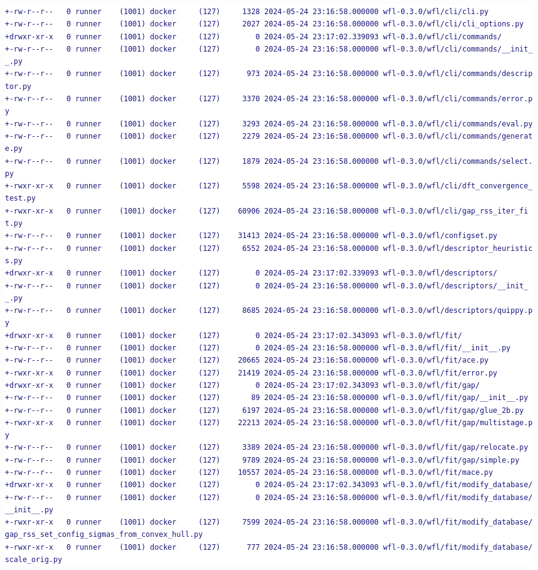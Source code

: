 ```diff
+-rw-r--r--   0 runner    (1001) docker     (127)     1328 2024-05-24 23:16:58.000000 wfl-0.3.0/wfl/cli/cli.py
+-rw-r--r--   0 runner    (1001) docker     (127)     2027 2024-05-24 23:16:58.000000 wfl-0.3.0/wfl/cli/cli_options.py
+drwxr-xr-x   0 runner    (1001) docker     (127)        0 2024-05-24 23:17:02.339093 wfl-0.3.0/wfl/cli/commands/
+-rw-r--r--   0 runner    (1001) docker     (127)        0 2024-05-24 23:16:58.000000 wfl-0.3.0/wfl/cli/commands/__init__.py
+-rw-r--r--   0 runner    (1001) docker     (127)      973 2024-05-24 23:16:58.000000 wfl-0.3.0/wfl/cli/commands/descriptor.py
+-rw-r--r--   0 runner    (1001) docker     (127)     3370 2024-05-24 23:16:58.000000 wfl-0.3.0/wfl/cli/commands/error.py
+-rw-r--r--   0 runner    (1001) docker     (127)     3293 2024-05-24 23:16:58.000000 wfl-0.3.0/wfl/cli/commands/eval.py
+-rw-r--r--   0 runner    (1001) docker     (127)     2279 2024-05-24 23:16:58.000000 wfl-0.3.0/wfl/cli/commands/generate.py
+-rw-r--r--   0 runner    (1001) docker     (127)     1879 2024-05-24 23:16:58.000000 wfl-0.3.0/wfl/cli/commands/select.py
+-rwxr-xr-x   0 runner    (1001) docker     (127)     5598 2024-05-24 23:16:58.000000 wfl-0.3.0/wfl/cli/dft_convergence_test.py
+-rwxr-xr-x   0 runner    (1001) docker     (127)    60906 2024-05-24 23:16:58.000000 wfl-0.3.0/wfl/cli/gap_rss_iter_fit.py
+-rw-r--r--   0 runner    (1001) docker     (127)    31413 2024-05-24 23:16:58.000000 wfl-0.3.0/wfl/configset.py
+-rw-r--r--   0 runner    (1001) docker     (127)     6552 2024-05-24 23:16:58.000000 wfl-0.3.0/wfl/descriptor_heuristics.py
+drwxr-xr-x   0 runner    (1001) docker     (127)        0 2024-05-24 23:17:02.339093 wfl-0.3.0/wfl/descriptors/
+-rw-r--r--   0 runner    (1001) docker     (127)        0 2024-05-24 23:16:58.000000 wfl-0.3.0/wfl/descriptors/__init__.py
+-rw-r--r--   0 runner    (1001) docker     (127)     8685 2024-05-24 23:16:58.000000 wfl-0.3.0/wfl/descriptors/quippy.py
+drwxr-xr-x   0 runner    (1001) docker     (127)        0 2024-05-24 23:17:02.343093 wfl-0.3.0/wfl/fit/
+-rw-r--r--   0 runner    (1001) docker     (127)        0 2024-05-24 23:16:58.000000 wfl-0.3.0/wfl/fit/__init__.py
+-rw-r--r--   0 runner    (1001) docker     (127)    20665 2024-05-24 23:16:58.000000 wfl-0.3.0/wfl/fit/ace.py
+-rwxr-xr-x   0 runner    (1001) docker     (127)    21419 2024-05-24 23:16:58.000000 wfl-0.3.0/wfl/fit/error.py
+drwxr-xr-x   0 runner    (1001) docker     (127)        0 2024-05-24 23:17:02.343093 wfl-0.3.0/wfl/fit/gap/
+-rw-r--r--   0 runner    (1001) docker     (127)       89 2024-05-24 23:16:58.000000 wfl-0.3.0/wfl/fit/gap/__init__.py
+-rw-r--r--   0 runner    (1001) docker     (127)     6197 2024-05-24 23:16:58.000000 wfl-0.3.0/wfl/fit/gap/glue_2b.py
+-rwxr-xr-x   0 runner    (1001) docker     (127)    22213 2024-05-24 23:16:58.000000 wfl-0.3.0/wfl/fit/gap/multistage.py
+-rw-r--r--   0 runner    (1001) docker     (127)     3389 2024-05-24 23:16:58.000000 wfl-0.3.0/wfl/fit/gap/relocate.py
+-rw-r--r--   0 runner    (1001) docker     (127)     9789 2024-05-24 23:16:58.000000 wfl-0.3.0/wfl/fit/gap/simple.py
+-rw-r--r--   0 runner    (1001) docker     (127)    10557 2024-05-24 23:16:58.000000 wfl-0.3.0/wfl/fit/mace.py
+drwxr-xr-x   0 runner    (1001) docker     (127)        0 2024-05-24 23:17:02.343093 wfl-0.3.0/wfl/fit/modify_database/
+-rw-r--r--   0 runner    (1001) docker     (127)        0 2024-05-24 23:16:58.000000 wfl-0.3.0/wfl/fit/modify_database/__init__.py
+-rwxr-xr-x   0 runner    (1001) docker     (127)     7599 2024-05-24 23:16:58.000000 wfl-0.3.0/wfl/fit/modify_database/gap_rss_set_config_sigmas_from_convex_hull.py
+-rwxr-xr-x   0 runner    (1001) docker     (127)      777 2024-05-24 23:16:58.000000 wfl-0.3.0/wfl/fit/modify_database/scale_orig.py
```